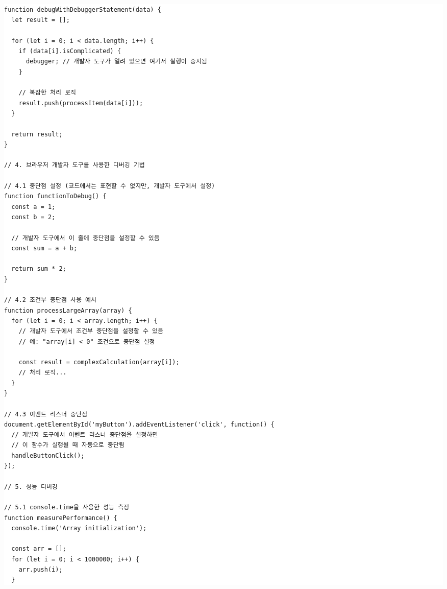     function debugWithDebuggerStatement(data) {
      let result = [];
      
      for (let i = 0; i < data.length; i++) {
        if (data[i].isComplicated) {
          debugger; // 개발자 도구가 열려 있으면 여기서 실행이 중지됨
        }
        
        // 복잡한 처리 로직
        result.push(processItem(data[i]));
      }
      
      return result;
    }
    
    // 4. 브라우저 개발자 도구를 사용한 디버깅 기법
    
    // 4.1 중단점 설정 (코드에서는 표현할 수 없지만, 개발자 도구에서 설정)
    function functionToDebug() {
      const a = 1;
      const b = 2;
      
      // 개발자 도구에서 이 줄에 중단점을 설정할 수 있음
      const sum = a + b;
      
      return sum * 2;
    }
    
    // 4.2 조건부 중단점 사용 예시
    function processLargeArray(array) {
      for (let i = 0; i < array.length; i++) {
        // 개발자 도구에서 조건부 중단점을 설정할 수 있음
        // 예: "array[i] < 0" 조건으로 중단점 설정
        
        const result = complexCalculation(array[i]);
        // 처리 로직...
      }
    }
    
    // 4.3 이벤트 리스너 중단점
    document.getElementById('myButton').addEventListener('click', function() {
      // 개발자 도구에서 이벤트 리스너 중단점을 설정하면
      // 이 함수가 실행될 때 자동으로 중단됨
      handleButtonClick();
    });
    
    // 5. 성능 디버깅
    
    // 5.1 console.time을 사용한 성능 측정
    function measurePerformance() {
      console.time('Array initialization');
      
      const arr = [];
      for (let i = 0; i < 1000000; i++) {
        arr.push(i);
      }
      